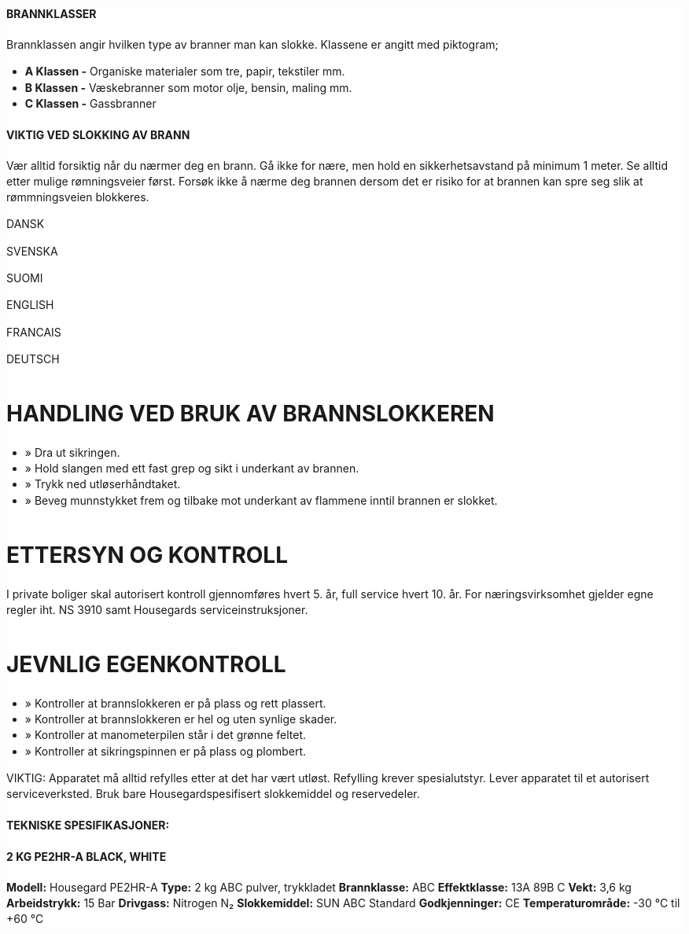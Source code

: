 #### BRANNKLASSER

Brannklassen angir hvilken type av branner man kan slokke. Klassene er angitt med piktogram;

- **A Klassen -** Organiske materialer som tre, papir, tekstiler mm.
- **B Klassen -** Væskebranner som motor olje, bensin, maling mm.
- **C Klassen -** Gassbranner

#### VIKTIG VED SLOKKING AV BRANN

Vær alltid forsiktig når du nærmer deg en brann. Gå ikke for nære, men hold en sikkerhetsavstand på minimum 1 meter. Se alltid etter mulige rømningsveier først. Forsøk ikke å nærme deg brannen dersom det er risiko for at brannen kan spre seg slik at rømmningsveien blokkeres.

DANSK

SVENSKA

SUOMI

ENGLISH

FRANCAIS

DEUTSCH

# HANDLING VED BRUK AV BRANNSLOKKEREN

- » Dra ut sikringen.
- » Hold slangen med ett fast grep og sikt i underkant av brannen.
- » Trykk ned utløserhåndtaket.
- » Beveg munnstykket frem og tilbake mot underkant av flammene inntil brannen er slokket.

# ETTERSYN OG KONTROLL

I private boliger skal autorisert kontroll gjennomføres hvert 5. år, full service hvert 10. år. For næringsvirksomhet gjelder egne regler iht. NS 3910 samt Housegards serviceinstruksjoner.

# JEVNLIG EGENKONTROLL

- » Kontroller at brannslokkeren er på plass og rett plassert.
- » Kontroller at brannslokkeren er hel og uten synlige skader.
- » Kontroller at manometerpilen står i det grønne feltet.
- » Kontroller at sikringspinnen er på plass og plombert.

VIKTIG: Apparatet må alltid refylles etter at det har vært utløst. Refylling krever spesialutstyr. Lever apparatet til et autorisert serviceverksted. Bruk bare Housegardspesifisert slokkemiddel og reservedeler.

#### **TEKNISKE SPESIFIKASJONER:**

#### **2 KG PE2HR-A BLACK, WHITE**

**Modell:** Housegard PE2HR-A **Type:** 2 kg ABC pulver, trykkladet **Brannklasse:** ABC **Effektklasse:** 13A 89B C **Vekt:** 3,6 kg **Arbeidstrykk:** 15 Bar **Drivgass:** Nitrogen N₂ **Slokkemiddel:** SUN ABC Standard **Godkjenninger:** CE **Temperaturområde:** -30 °C til +60 °C
